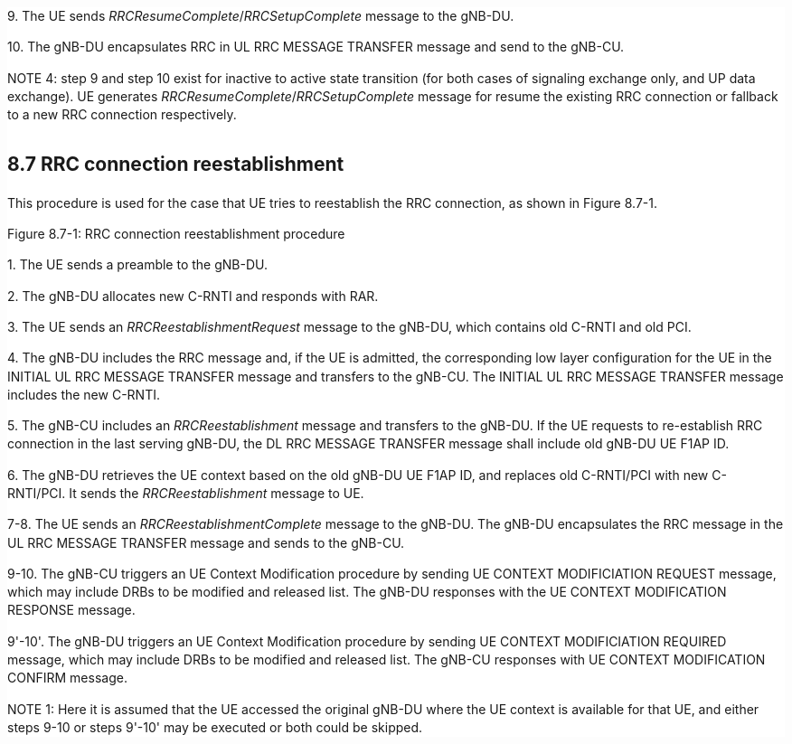 9\. The UE sends *RRCResumeComplete*/*RRCSetupComplete* message to the
gNB-DU.

10\. The gNB-DU encapsulates RRC in UL RRC MESSAGE TRANSFER message and
send to the gNB-CU.

NOTE 4: step 9 and step 10 exist for inactive to active state transition
(for both cases of signaling exchange only, and UP data exchange). UE
generates *RRCResumeComplete*/*RRCSetupComplete* message for resume the
existing RRC connection or fallback to a new RRC connection
respectively.

8.7 RRC connection reestablishment
----------------------------------

This procedure is used for the case that UE tries to reestablish the RRC
connection, as shown in Figure 8.7-1.

Figure 8.7-1: RRC connection reestablishment procedure

1\. The UE sends a preamble to the gNB-DU.

2\. The gNB-DU allocates new C-RNTI and responds with RAR.

3\. The UE sends an *RRCReestablishmentRequest* message to the gNB-DU,
which contains old C-RNTI and old PCI.

4\. The gNB-DU includes the RRC message and, if the UE is admitted, the
corresponding low layer configuration for the UE in the INITIAL UL RRC
MESSAGE TRANSFER message and transfers to the gNB-CU. The INITIAL UL RRC
MESSAGE TRANSFER message includes the new C-RNTI.

5\. The gNB-CU includes an *RRCReestablishment* message and transfers to
the gNB-DU. If the UE requests to re-establish RRC connection in the
last serving gNB-DU, the DL RRC MESSAGE TRANSFER message shall include
old gNB-DU UE F1AP ID.

6\. The gNB-DU retrieves the UE context based on the old gNB-DU UE F1AP
ID, and replaces old C-RNTI/PCI with new C-RNTI/PCI. It sends the
*RRCReestablishment* message to UE.

7-8. The UE sends an *RRCReestablishmentComplete* message to the gNB-DU.
The gNB-DU encapsulates the RRC message in the UL RRC MESSAGE TRANSFER
message and sends to the gNB-CU.

9-10. The gNB-CU triggers an UE Context Modification procedure by
sending UE CONTEXT MODIFICIATION REQUEST message, which may include DRBs
to be modified and released list. The gNB-DU responses with the UE
CONTEXT MODIFICATION RESPONSE message.

9\'-10\'. The gNB-DU triggers an UE Context Modification procedure by
sending UE CONTEXT MODIFICIATION REQUIRED message, which may include
DRBs to be modified and released list. The gNB-CU responses with UE
CONTEXT MODIFICATION CONFIRM message.

NOTE 1: Here it is assumed that the UE accessed the original gNB-DU
where the UE context is available for that UE, and either steps 9-10 or
steps 9'-10' may be executed or both could be skipped.
